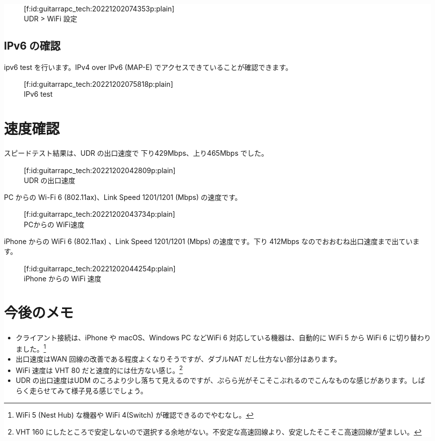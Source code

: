 <figure class="figure-image figure-image-fotolife" title="UDR &gt; WiFi 設定">[f:id:guitarrapc_tech:20221202074353p:plain]<figcaption>UDR &gt; WiFi 設定</figcaption></figure>

## IPv6 の確認

ipv6 test を行います。IPv4 over IPv6 (MAP-E) でアクセスできていることが確認できます。

<figure class="figure-image figure-image-fotolife" title="IPv6 test">[f:id:guitarrapc_tech:20221202075818p:plain]<figcaption>IPv6 test</figcaption></figure>

# 速度確認

スピードテスト結果は、UDR の出口速度で 下り429Mbps、上り465Mbps でした。

<figure class="figure-image figure-image-fotolife" title="UDR の出口速度">[f:id:guitarrapc_tech:20221202042809p:plain]<figcaption>UDR の出口速度</figcaption></figure>

PC からの Wi-Fi 6 (802.11ax)、Link Speed 1201/1201 (Mbps) の速度です。

<figure class="figure-image figure-image-fotolife" title="PCからのWiFi速度">[f:id:guitarrapc_tech:20221202043734p:plain]<figcaption>PCからの WiFi速度</figcaption></figure>

iPhone からの WiFi 6 (802.11ax) 、Link Speed 1201/1201 (Mbps) の速度です。下り 412Mbps なのでおおむね出口速度まで出ています。

<figure class="figure-image figure-image-fotolife" title="iPhone からの WiFi 速度">[f:id:guitarrapc_tech:20221202044254p:plain]<figcaption>iPhone からの WiFi 速度</figcaption></figure>

# 今後のメモ

* クライアント接続は、iPhone や macOS、Windows PC などWiFi 6 対応している機器は、自動的に WiFi 5 から WiFi 6 に切り替わりました。[^6]
* 出口速度はWAN 回線の改善である程度よくなりそうですが、ダブルNAT だし仕方ない部分はあります。
* WiFi 速度は VHT 80 だと速度的には仕方ない感じ。[^7]
* UDR の出口速度はUDM のころより少し落ちて見えるのですが、ぷらら光がそこそこぶれるのでこんなものな感じがあります。しばらく走らせてみて様子見る感じでしょう。


[^1]: MAP-E に対応してくれる日を待ちましょう。
[^2]: HGWがないとRAが直でおりてきて 64bit しかこない。
[^3]: UDM では Google Cloud DNS の 8.8.8.8 / 8.8.4.4 だった。
[^4]: IPv6 の設定は Unify iPhone アプリから設定できないのでui.com の ウェブ画面から設定します。
[^5]: IPv6 RA を有効にしないと、LAN 内に IPv6 が付与されないので気を付けましょう。
[^6]: WiFi 5 (Nest Hub) な機器や WiFi 4(Switch) が確認できるのでやむなし。
[^7]: VHT 160 にしたところで安定しないので選択する余地がない。不安定な高速回線より、安定したそこそこ高速回線が望ましい。
